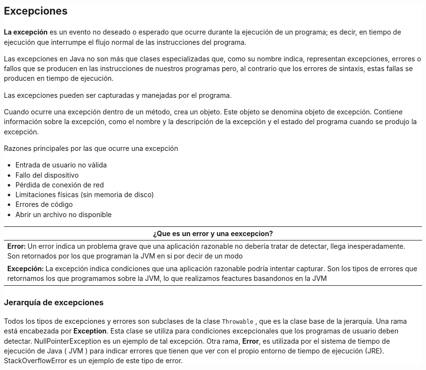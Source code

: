 
## Excepciones

**La excepción** es un evento no deseado o esperado que ocurre durante la ejecución de un programa; es decir, en tiempo de ejecución que interrumpe el flujo normal de las instrucciones del programa.

Las excepciones en Java no son más que clases especializadas que, como su nombre indica, representan excepciones, errores o fallos que se producen en las instrucciones de nuestros programas pero, al contrario que los errores de sintaxis, estas fallas se producen en tiempo de ejecución.

Las excepciones pueden ser capturadas y manejadas por el programa.

Cuando ocurre una excepción dentro de un método, crea un objeto. Este objeto se denomina objeto de excepción. Contiene información sobre la excepción, como el nombre y la descripción de la excepción y el estado del programa cuando se produjo la excepción.

Razones principales por las que ocurre una excepción

- Entrada de usuario no válida
- Fallo del dispositivo
- Pérdida de conexión de red
- Limitaciones físicas (sin memoria de disco)
- Errores de código
- Abrir un archivo no disponible

|¿Que es un error y una eexcepcion?|
|-|
| **Error:**  Un error indica un problema grave que una aplicación razonable no debería tratar de detectar, llega inesperadamente. Son retornados por los que programan la JVM en si por decir de un modo|
| **Excepción:**  La excepción indica condiciones que una aplicación razonable podría intentar capturar. Son los tipos de errores que retornamos los que programamos sobre la JVM, lo que realizamos feactures basandonos en la JVM|

### Jerarquía de excepciones

Todos los tipos de excepciones y errores son subclases de la clase `Throwable` , que es la clase base de la jerarquía. Una rama está encabezada por **Exception**. Esta clase se utiliza para condiciones excepcionales que los programas de usuario deben detectar. NullPointerException es un ejemplo de tal excepción. Otra rama, **Error**, es utilizada por el sistema de tiempo de ejecución de Java ( JVM ) para indicar errores que tienen que ver con el propio entorno de tiempo de ejecución (JRE). StackOverflowError es un ejemplo de este tipo de error.
